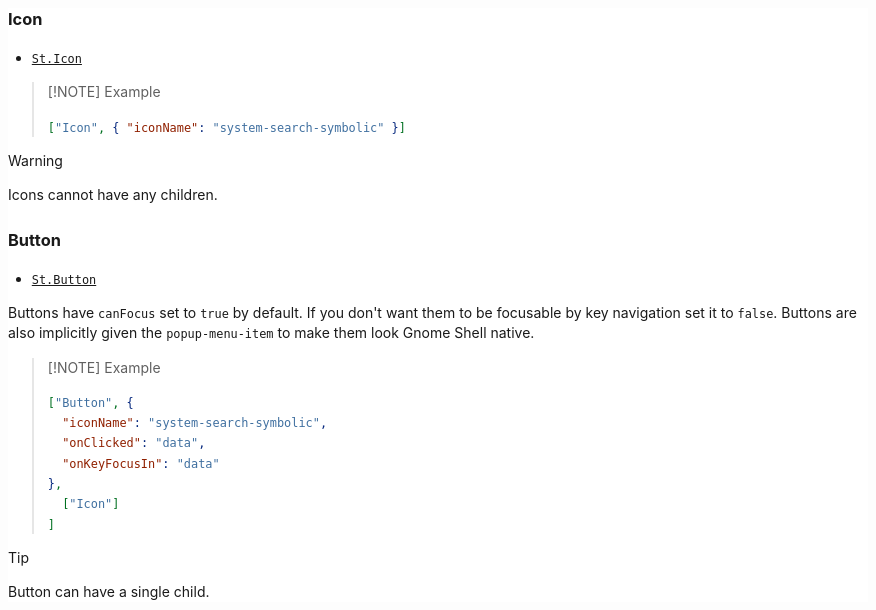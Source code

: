### Icon

- [`St.Icon`](https://gjs-docs.gnome.org/st17~17/st.icon)

> [!NOTE] Example
>
> ```json
> ["Icon", { "iconName": "system-search-symbolic" }]
> ```



> [!WARNING]
>
> Icons cannot have any children.

### Button

- [`St.Button`](https://gjs-docs.gnome.org/st17~17/st.button)

Buttons have `canFocus` set to `true` by default. If you don't want them to be
focusable by key navigation set it to `false`. Buttons are also implicitly given
the `popup-menu-item` to make them look Gnome Shell native.

> [!NOTE] Example
>
> 
> ```json
> ["Button", {
>   "iconName": "system-search-symbolic",
>   "onClicked": "data",
>   "onKeyFocusIn": "data"
> },
>   ["Icon"]
> ]
> ```



> [!TIP]
>
> Button can have a single child.
